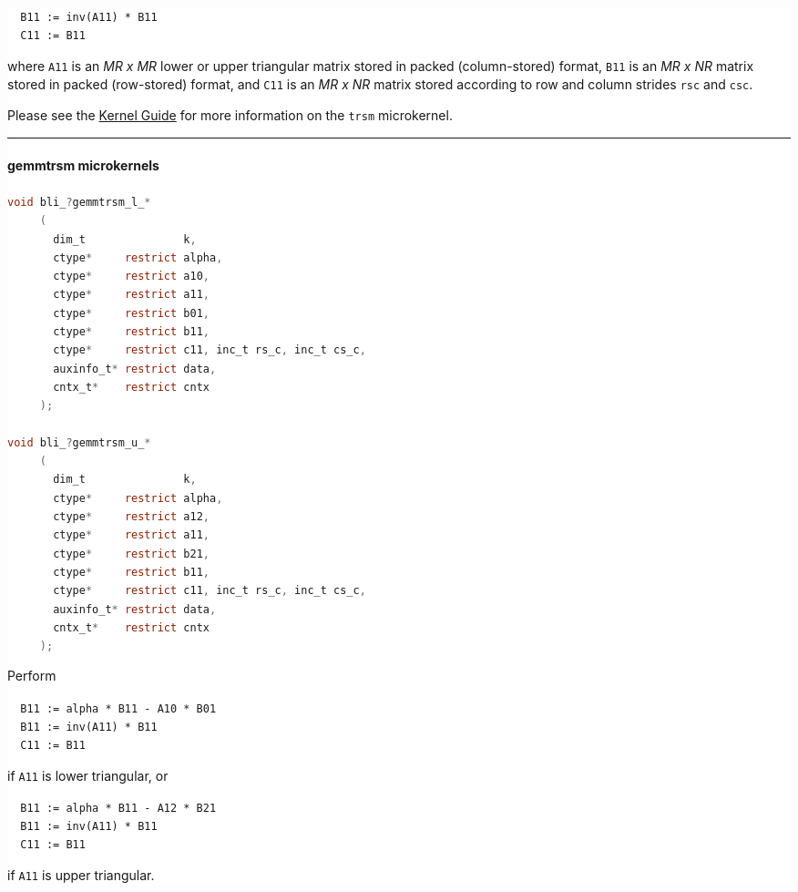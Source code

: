 ```
  B11 := inv(A11) * B11
  C11 := B11
```
where `A11` is an _MR x MR_ lower or upper triangular matrix stored in packed (column-stored) format, `B11` is an _MR x NR_ matrix stored in packed (row-stored) format, and `C11` is an _MR x NR_ matrix stored according to row and column strides `rsc` and `csc`.

Please see the [Kernel Guide](KernelsHowTo.md) for more information on the `trsm` microkernel.

---

#### gemmtrsm microkernels
```c
void bli_?gemmtrsm_l_*
     (
       dim_t               k,
       ctype*     restrict alpha,
       ctype*     restrict a10,
       ctype*     restrict a11,
       ctype*     restrict b01,
       ctype*     restrict b11,
       ctype*     restrict c11, inc_t rs_c, inc_t cs_c,
       auxinfo_t* restrict data,
       cntx_t*    restrict cntx
     );

void bli_?gemmtrsm_u_*
     (
       dim_t               k,
       ctype*     restrict alpha,
       ctype*     restrict a12,
       ctype*     restrict a11,
       ctype*     restrict b21,
       ctype*     restrict b11,
       ctype*     restrict c11, inc_t rs_c, inc_t cs_c,
       auxinfo_t* restrict data,
       cntx_t*    restrict cntx
     );
```
Perform
```
  B11 := alpha * B11 - A10 * B01
  B11 := inv(A11) * B11
  C11 := B11
```
if `A11` is lower triangular, or
```
  B11 := alpha * B11 - A12 * B21
  B11 := inv(A11) * B11
  C11 := B11
```
if `A11` is upper triangular.
